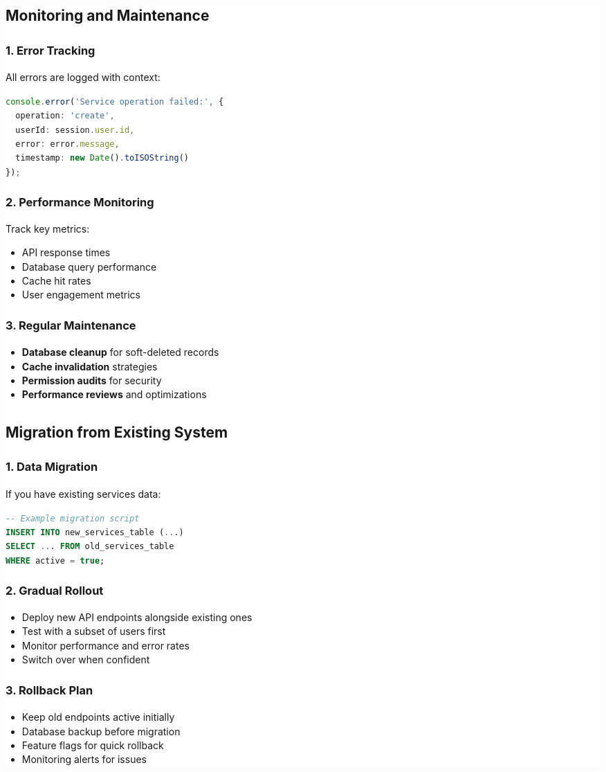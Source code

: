 ## Monitoring and Maintenance

### 1. Error Tracking
All errors are logged with context:

```typescript
console.error('Service operation failed:', {
  operation: 'create',
  userId: session.user.id,
  error: error.message,
  timestamp: new Date().toISOString()
});
```

### 2. Performance Monitoring
Track key metrics:
- API response times
- Database query performance
- Cache hit rates
- User engagement metrics

### 3. Regular Maintenance
- **Database cleanup** for soft-deleted records
- **Cache invalidation** strategies
- **Permission audits** for security
- **Performance reviews** and optimizations

## Migration from Existing System

### 1. Data Migration
If you have existing services data:

```sql
-- Example migration script
INSERT INTO new_services_table (...)
SELECT ... FROM old_services_table
WHERE active = true;
```

### 2. Gradual Rollout
- Deploy new API endpoints alongside existing ones
- Test with a subset of users first
- Monitor performance and error rates
- Switch over when confident

### 3. Rollback Plan
- Keep old endpoints active initially
- Database backup before migration
- Feature flags for quick rollback
- Monitoring alerts for issues
